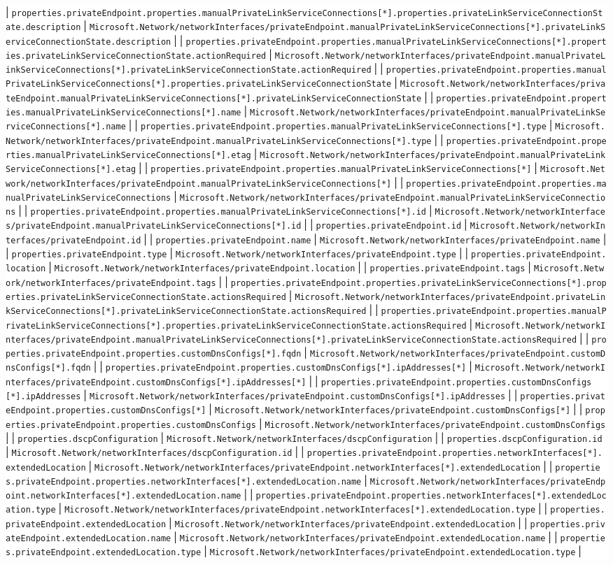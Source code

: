 | `properties.privateEndpoint.properties.manualPrivateLinkServiceConnections[*].properties.privateLinkServiceConnectionState.description` | `Microsoft.Network/networkInterfaces/privateEndpoint.manualPrivateLinkServiceConnections[*].privateLinkServiceConnectionState.description` |
| `properties.privateEndpoint.properties.manualPrivateLinkServiceConnections[*].properties.privateLinkServiceConnectionState.actionRequired` | `Microsoft.Network/networkInterfaces/privateEndpoint.manualPrivateLinkServiceConnections[*].privateLinkServiceConnectionState.actionRequired` |
| `properties.privateEndpoint.properties.manualPrivateLinkServiceConnections[*].properties.privateLinkServiceConnectionState` | `Microsoft.Network/networkInterfaces/privateEndpoint.manualPrivateLinkServiceConnections[*].privateLinkServiceConnectionState` |
| `properties.privateEndpoint.properties.manualPrivateLinkServiceConnections[*].name` | `Microsoft.Network/networkInterfaces/privateEndpoint.manualPrivateLinkServiceConnections[*].name` |
| `properties.privateEndpoint.properties.manualPrivateLinkServiceConnections[*].type` | `Microsoft.Network/networkInterfaces/privateEndpoint.manualPrivateLinkServiceConnections[*].type` |
| `properties.privateEndpoint.properties.manualPrivateLinkServiceConnections[*].etag` | `Microsoft.Network/networkInterfaces/privateEndpoint.manualPrivateLinkServiceConnections[*].etag` |
| `properties.privateEndpoint.properties.manualPrivateLinkServiceConnections[*]` | `Microsoft.Network/networkInterfaces/privateEndpoint.manualPrivateLinkServiceConnections[*]` |
| `properties.privateEndpoint.properties.manualPrivateLinkServiceConnections` | `Microsoft.Network/networkInterfaces/privateEndpoint.manualPrivateLinkServiceConnections` |
| `properties.privateEndpoint.properties.manualPrivateLinkServiceConnections[*].id` | `Microsoft.Network/networkInterfaces/privateEndpoint.manualPrivateLinkServiceConnections[*].id` |
| `properties.privateEndpoint.id` | `Microsoft.Network/networkInterfaces/privateEndpoint.id` |
| `properties.privateEndpoint.name` | `Microsoft.Network/networkInterfaces/privateEndpoint.name` |
| `properties.privateEndpoint.type` | `Microsoft.Network/networkInterfaces/privateEndpoint.type` |
| `properties.privateEndpoint.location` | `Microsoft.Network/networkInterfaces/privateEndpoint.location` |
| `properties.privateEndpoint.tags` | `Microsoft.Network/networkInterfaces/privateEndpoint.tags` |
| `properties.privateEndpoint.properties.privateLinkServiceConnections[*].properties.privateLinkServiceConnectionState.actionsRequired` | `Microsoft.Network/networkInterfaces/privateEndpoint.privateLinkServiceConnections[*].privateLinkServiceConnectionState.actionsRequired` |
| `properties.privateEndpoint.properties.manualPrivateLinkServiceConnections[*].properties.privateLinkServiceConnectionState.actionsRequired` | `Microsoft.Network/networkInterfaces/privateEndpoint.manualPrivateLinkServiceConnections[*].privateLinkServiceConnectionState.actionsRequired` |
| `properties.privateEndpoint.properties.customDnsConfigs[*].fqdn` | `Microsoft.Network/networkInterfaces/privateEndpoint.customDnsConfigs[*].fqdn` |
| `properties.privateEndpoint.properties.customDnsConfigs[*].ipAddresses[*]` | `Microsoft.Network/networkInterfaces/privateEndpoint.customDnsConfigs[*].ipAddresses[*]` |
| `properties.privateEndpoint.properties.customDnsConfigs[*].ipAddresses` | `Microsoft.Network/networkInterfaces/privateEndpoint.customDnsConfigs[*].ipAddresses` |
| `properties.privateEndpoint.properties.customDnsConfigs[*]` | `Microsoft.Network/networkInterfaces/privateEndpoint.customDnsConfigs[*]` |
| `properties.privateEndpoint.properties.customDnsConfigs` | `Microsoft.Network/networkInterfaces/privateEndpoint.customDnsConfigs` |
| `properties.dscpConfiguration` | `Microsoft.Network/networkInterfaces/dscpConfiguration` |
| `properties.dscpConfiguration.id` | `Microsoft.Network/networkInterfaces/dscpConfiguration.id` |
| `properties.privateEndpoint.properties.networkInterfaces[*].extendedLocation` | `Microsoft.Network/networkInterfaces/privateEndpoint.networkInterfaces[*].extendedLocation` |
| `properties.privateEndpoint.properties.networkInterfaces[*].extendedLocation.name` | `Microsoft.Network/networkInterfaces/privateEndpoint.networkInterfaces[*].extendedLocation.name` |
| `properties.privateEndpoint.properties.networkInterfaces[*].extendedLocation.type` | `Microsoft.Network/networkInterfaces/privateEndpoint.networkInterfaces[*].extendedLocation.type` |
| `properties.privateEndpoint.extendedLocation` | `Microsoft.Network/networkInterfaces/privateEndpoint.extendedLocation` |
| `properties.privateEndpoint.extendedLocation.name` | `Microsoft.Network/networkInterfaces/privateEndpoint.extendedLocation.name` |
| `properties.privateEndpoint.extendedLocation.type` | `Microsoft.Network/networkInterfaces/privateEndpoint.extendedLocation.type` |

